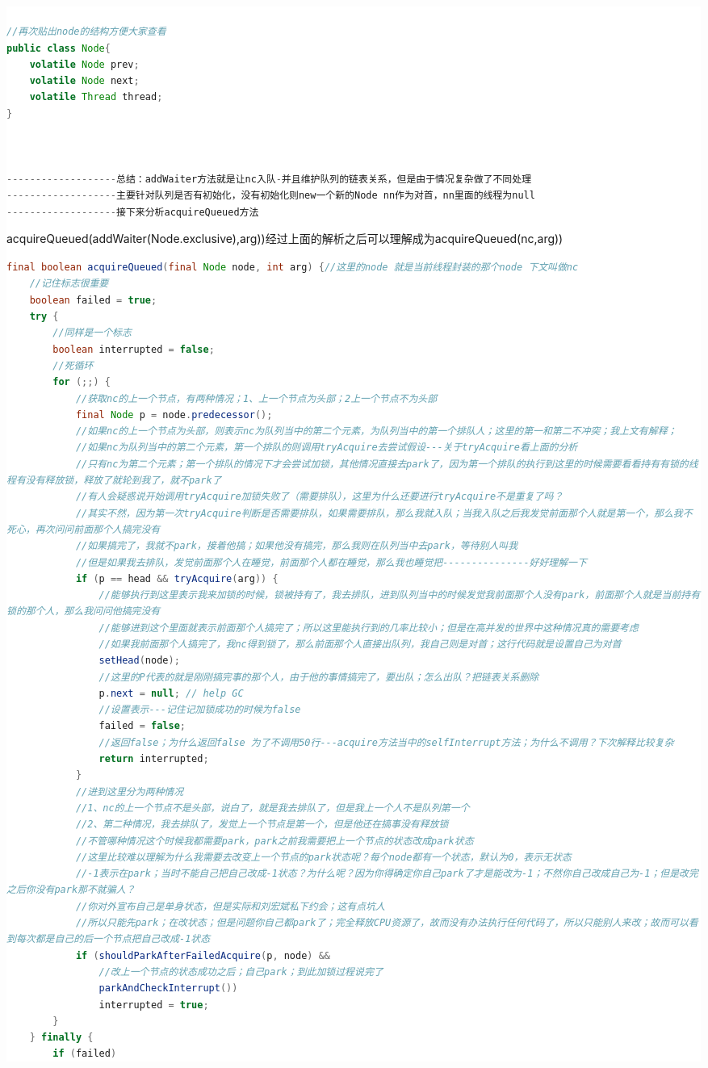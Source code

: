 ```java

//再次贴出node的结构方便大家查看
public class Node{
    volatile Node prev;
    volatile Node next;
    volatile Thread thread;
}



-------------------总结：addWaiter方法就是让nc入队-并且维护队列的链表关系，但是由于情况复杂做了不同处理
-------------------主要针对队列是否有初始化，没有初始化则new一个新的Node nn作为对首，nn里面的线程为null
-------------------接下来分析acquireQueued方法
```

acquireQueued(addWaiter(Node.exclusive),arg))经过上面的解析之后可以理解成为acquireQueued(nc,arg))

```java
final boolean acquireQueued(final Node node, int arg) {//这里的node 就是当前线程封装的那个node 下文叫做nc
    //记住标志很重要
    boolean failed = true;
    try {
        //同样是一个标志
        boolean interrupted = false;
        //死循环
        for (;;) {
            //获取nc的上一个节点，有两种情况；1、上一个节点为头部；2上一个节点不为头部
            final Node p = node.predecessor();
            //如果nc的上一个节点为头部，则表示nc为队列当中的第二个元素，为队列当中的第一个排队人；这里的第一和第二不冲突；我上文有解释；
            //如果nc为队列当中的第二个元素，第一个排队的则调用tryAcquire去尝试假设---关于tryAcquire看上面的分析
            //只有nc为第二个元素；第一个排队的情况下才会尝试加锁，其他情况直接去park了，因为第一个排队的执行到这里的时候需要看看持有有锁的线程有没有释放锁，释放了就轮到我了，就不park了
            //有人会疑惑说开始调用tryAcquire加锁失败了（需要排队），这里为什么还要进行tryAcquire不是重复了吗？
            //其实不然，因为第一次tryAcquire判断是否需要排队，如果需要排队，那么我就入队；当我入队之后我发觉前面那个人就是第一个，那么我不死心，再次问问前面那个人搞完没有
            //如果搞完了，我就不park，接着他搞；如果他没有搞完，那么我则在队列当中去park，等待别人叫我
            //但是如果我去排队，发觉前面那个人在睡觉，前面那个人都在睡觉，那么我也睡觉把---------------好好理解一下
            if (p == head && tryAcquire(arg)) {
                //能够执行到这里表示我来加锁的时候，锁被持有了，我去排队，进到队列当中的时候发觉我前面那个人没有park，前面那个人就是当前持有锁的那个人，那么我问问他搞完没有
                //能够进到这个里面就表示前面那个人搞完了；所以这里能执行到的几率比较小；但是在高并发的世界中这种情况真的需要考虑
                //如果我前面那个人搞完了，我nc得到锁了，那么前面那个人直接出队列，我自己则是对首；这行代码就是设置自己为对首
                setHead(node);
                //这里的P代表的就是刚刚搞完事的那个人，由于他的事情搞完了，要出队；怎么出队？把链表关系删除
                p.next = null; // help GC
                //设置表示---记住记加锁成功的时候为false
                failed = false;
                //返回false；为什么返回false 为了不调用50行---acquire方法当中的selfInterrupt方法；为什么不调用？下次解释比较复杂
                return interrupted;
            }
            //进到这里分为两种情况
            //1、nc的上一个节点不是头部，说白了，就是我去排队了，但是我上一个人不是队列第一个
            //2、第二种情况，我去排队了，发觉上一个节点是第一个，但是他还在搞事没有释放锁
            //不管哪种情况这个时候我都需要park，park之前我需要把上一个节点的状态改成park状态
            //这里比较难以理解为什么我需要去改变上一个节点的park状态呢？每个node都有一个状态，默认为0，表示无状态
            //-1表示在park；当时不能自己把自己改成-1状态？为什么呢？因为你得确定你自己park了才是能改为-1；不然你自己改成自己为-1；但是改完之后你没有park那不就骗人？
            //你对外宣布自己是单身状态，但是实际和刘宏斌私下约会；这有点坑人
            //所以只能先park；在改状态；但是问题你自己都park了；完全释放CPU资源了，故而没有办法执行任何代码了，所以只能别人来改；故而可以看到每次都是自己的后一个节点把自己改成-1状态
            if (shouldParkAfterFailedAcquire(p, node) &&
                //改上一个节点的状态成功之后；自己park；到此加锁过程说完了
                parkAndCheckInterrupt())
                interrupted = true;
        }
    } finally {
        if (failed)
```
